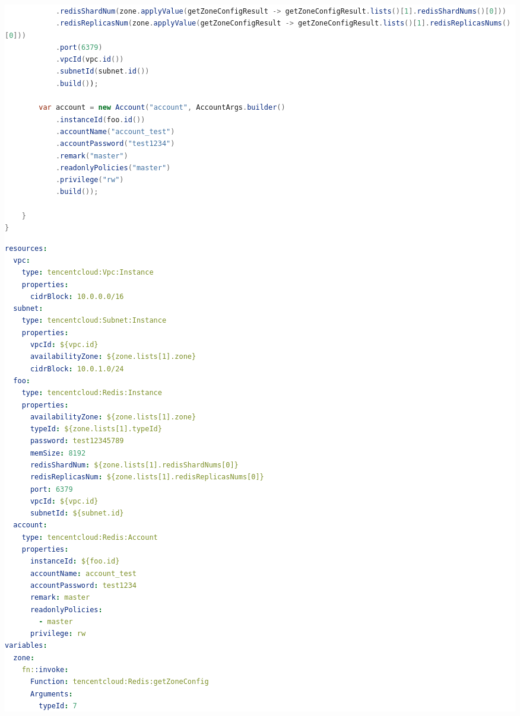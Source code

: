 ```java
            .redisShardNum(zone.applyValue(getZoneConfigResult -> getZoneConfigResult.lists()[1].redisShardNums()[0]))
            .redisReplicasNum(zone.applyValue(getZoneConfigResult -> getZoneConfigResult.lists()[1].redisReplicasNums()[0]))
            .port(6379)
            .vpcId(vpc.id())
            .subnetId(subnet.id())
            .build());

        var account = new Account("account", AccountArgs.builder()        
            .instanceId(foo.id())
            .accountName("account_test")
            .accountPassword("test1234")
            .remark("master")
            .readonlyPolicies("master")
            .privilege("rw")
            .build());

    }
}
```
```yaml
resources:
  vpc:
    type: tencentcloud:Vpc:Instance
    properties:
      cidrBlock: 10.0.0.0/16
  subnet:
    type: tencentcloud:Subnet:Instance
    properties:
      vpcId: ${vpc.id}
      availabilityZone: ${zone.lists[1].zone}
      cidrBlock: 10.0.1.0/24
  foo:
    type: tencentcloud:Redis:Instance
    properties:
      availabilityZone: ${zone.lists[1].zone}
      typeId: ${zone.lists[1].typeId}
      password: test12345789
      memSize: 8192
      redisShardNum: ${zone.lists[1].redisShardNums[0]}
      redisReplicasNum: ${zone.lists[1].redisReplicasNums[0]}
      port: 6379
      vpcId: ${vpc.id}
      subnetId: ${subnet.id}
  account:
    type: tencentcloud:Redis:Account
    properties:
      instanceId: ${foo.id}
      accountName: account_test
      accountPassword: test1234
      remark: master
      readonlyPolicies:
        - master
      privilege: rw
variables:
  zone:
    fn::invoke:
      Function: tencentcloud:Redis:getZoneConfig
      Arguments:
        typeId: 7
```
